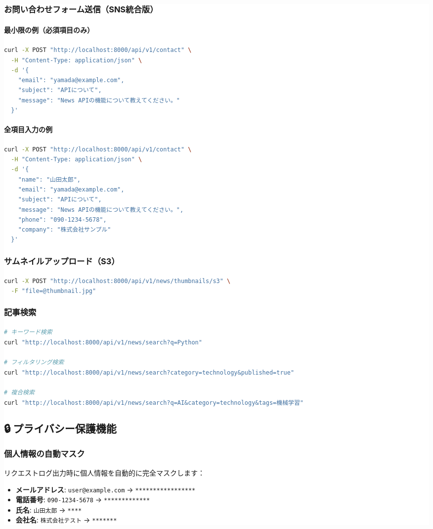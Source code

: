### お問い合わせフォーム送信（SNS統合版）

#### 最小限の例（必須項目のみ）
```bash
curl -X POST "http://localhost:8000/api/v1/contact" \
  -H "Content-Type: application/json" \
  -d '{
    "email": "yamada@example.com",
    "subject": "APIについて",
    "message": "News APIの機能について教えてください。"
  }'
```

#### 全項目入力の例
```bash
curl -X POST "http://localhost:8000/api/v1/contact" \
  -H "Content-Type: application/json" \
  -d '{
    "name": "山田太郎",
    "email": "yamada@example.com",
    "subject": "APIについて",
    "message": "News APIの機能について教えてください。",
    "phone": "090-1234-5678",
    "company": "株式会社サンプル"
  }'
```

### サムネイルアップロード（S3）
```bash
curl -X POST "http://localhost:8000/api/v1/news/thumbnails/s3" \
  -F "file=@thumbnail.jpg"
```

### 記事検索
```bash
# キーワード検索
curl "http://localhost:8000/api/v1/news/search?q=Python"

# フィルタリング検索
curl "http://localhost:8000/api/v1/news/search?category=technology&published=true"

# 複合検索
curl "http://localhost:8000/api/v1/news/search?q=AI&category=technology&tags=機械学習"
```

## 🔒 プライバシー保護機能

### 個人情報の自動マスク
リクエストログ出力時に個人情報を自動的に完全マスクします：

- **メールアドレス**: `user@example.com` → `*****************`
- **電話番号**: `090-1234-5678` → `*************`
- **氏名**: `山田太郎` → `****`
- **会社名**: `株式会社テスト` → `*******`
